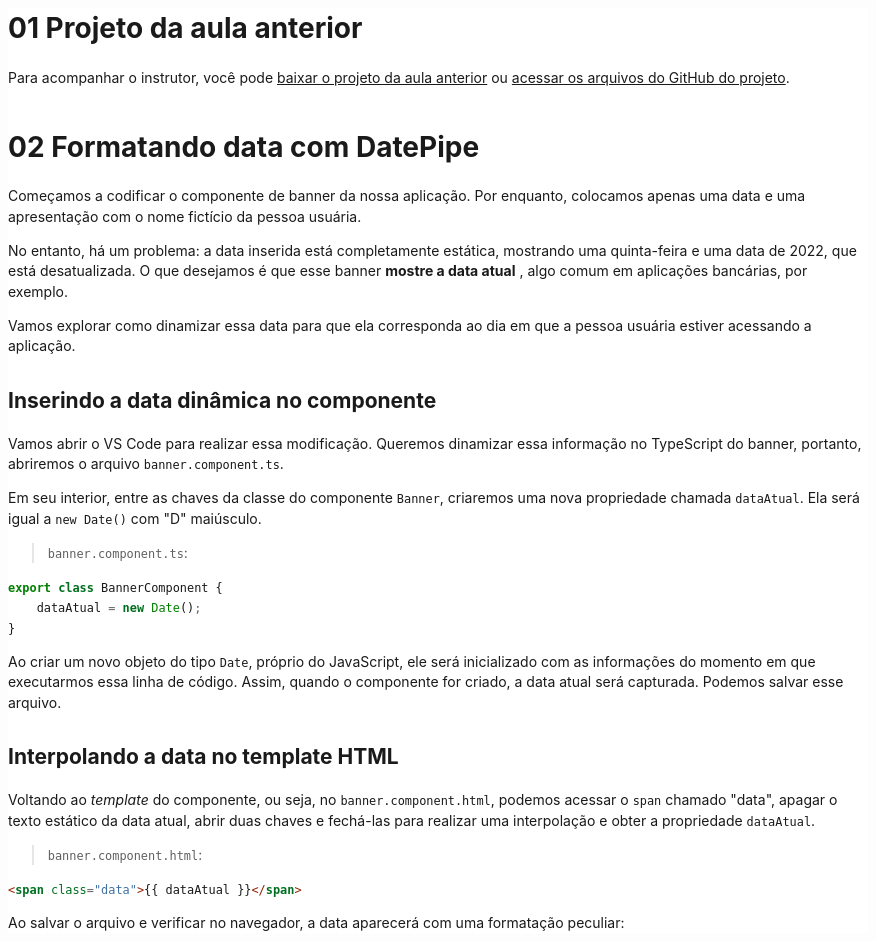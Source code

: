 # 01 **Projeto da aula anterior**

Para acompanhar o instrutor, você pode [baixar o projeto da aula anterior](https://github.com/alura-cursos/4456-angular-19-curso-2/archive/refs/heads/aula-01.zip) ou [acessar os arquivos do GitHub do projeto](https://github.com/alura-cursos/4456-angular-19-curso-2/tree/aula-01).

# 02 **Formatando data com DatePipe**

Começamos a codificar o componente de banner da nossa aplicação. Por enquanto, colocamos apenas uma data e uma apresentação com o nome fictício da pessoa usuária.

No entanto, há um problema: a data inserida está completamente estática, mostrando uma quinta-feira e uma data de 2022, que está desatualizada. O que desejamos é que esse banner **mostre a data atual** , algo comum em aplicações bancárias, por exemplo.

Vamos explorar como dinamizar essa data para que ela corresponda ao dia em que a pessoa usuária estiver acessando a aplicação.

## Inserindo a data dinâmica no componente

Vamos abrir o VS Code para realizar essa modificação. Queremos dinamizar essa informação no TypeScript do banner, portanto, abriremos o arquivo `banner.component.ts`.

Em seu interior, entre as chaves da classe do componente `Banner`, criaremos uma nova propriedade chamada `dataAtual`. Ela será igual a `new Date()` com "D" maiúsculo.

> `banner.component.ts`:

```typescript hljs
export class BannerComponent {
    dataAtual = new Date();
}

```

Ao criar um novo objeto do tipo `Date`, próprio do JavaScript, ele será inicializado com as informações do momento em que executarmos essa linha de código. Assim, quando o componente for criado, a data atual será capturada. Podemos salvar esse arquivo.

## Interpolando a data no template HTML

Voltando ao *template* do componente, ou seja, no `banner.component.html`, podemos acessar o `span` chamado "data", apagar o texto estático da data atual, abrir duas chaves e fechá-las para realizar uma interpolação e obter a propriedade `dataAtual`.

> `banner.component.html`:

```html hljs language-xml
<span class="data">{{ dataAtual }}</span>

```

Ao salvar o arquivo e verificar no navegador, a data aparecerá com uma formatação peculiar:
